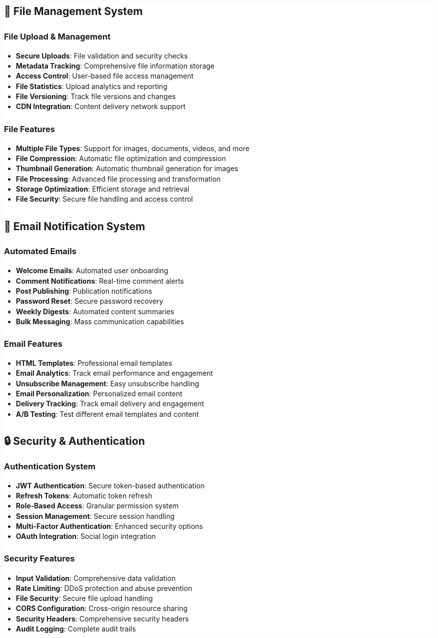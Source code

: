 ## 📁 **File Management System**

### **File Upload & Management**
- **Secure Uploads**: File validation and security checks
- **Metadata Tracking**: Comprehensive file information storage
- **Access Control**: User-based file access management
- **File Statistics**: Upload analytics and reporting
- **File Versioning**: Track file versions and changes
- **CDN Integration**: Content delivery network support

### **File Features**
- **Multiple File Types**: Support for images, documents, videos, and more
- **File Compression**: Automatic file optimization and compression
- **Thumbnail Generation**: Automatic thumbnail generation for images
- **File Processing**: Advanced file processing and transformation
- **Storage Optimization**: Efficient storage and retrieval
- **File Security**: Secure file handling and access control

## 📧 **Email Notification System**

### **Automated Emails**
- **Welcome Emails**: Automated user onboarding
- **Comment Notifications**: Real-time comment alerts
- **Post Publishing**: Publication notifications
- **Password Reset**: Secure password recovery
- **Weekly Digests**: Automated content summaries
- **Bulk Messaging**: Mass communication capabilities

### **Email Features**
- **HTML Templates**: Professional email templates
- **Email Analytics**: Track email performance and engagement
- **Unsubscribe Management**: Easy unsubscribe handling
- **Email Personalization**: Personalized email content
- **Delivery Tracking**: Track email delivery and engagement
- **A/B Testing**: Test different email templates and content

## 🔒 **Security & Authentication**

### **Authentication System**
- **JWT Authentication**: Secure token-based authentication
- **Refresh Tokens**: Automatic token refresh
- **Role-Based Access**: Granular permission system
- **Session Management**: Secure session handling
- **Multi-Factor Authentication**: Enhanced security options
- **OAuth Integration**: Social login integration

### **Security Features**
- **Input Validation**: Comprehensive data validation
- **Rate Limiting**: DDoS protection and abuse prevention
- **File Security**: Secure file upload handling
- **CORS Configuration**: Cross-origin resource sharing
- **Security Headers**: Comprehensive security headers
- **Audit Logging**: Complete audit trails
